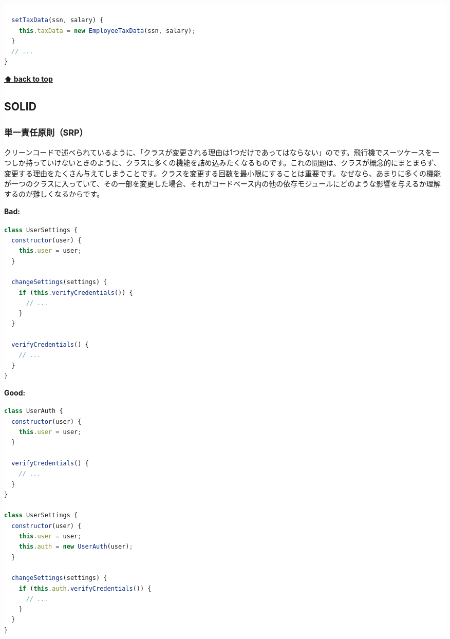 ```javascript

  setTaxData(ssn, salary) {
    this.taxData = new EmployeeTaxData(ssn, salary);
  }
  // ...
}
```

**[⬆ back to top](#table-of-contents)**

## **SOLID**

### 単一責任原則（SRP）

クリーンコードで述べられているように、「クラスが変更される理由は1つだけであってはならない」のです。飛行機でスーツケースを一つしか持っていけないときのように、クラスに多くの機能を詰め込みたくなるものです。これの問題は、クラスが概念的にまとまらず、変更する理由をたくさん与えてしまうことです。クラスを変更する回数を最小限にすることは重要です。なぜなら、あまりに多くの機能が一つのクラスに入っていて、その一部を変更した場合、それがコードベース内の他の依存モジュールにどのような影響を与えるか理解するのが難しくなるからです。

**Bad:**

```javascript
class UserSettings {
  constructor(user) {
    this.user = user;
  }

  changeSettings(settings) {
    if (this.verifyCredentials()) {
      // ...
    }
  }

  verifyCredentials() {
    // ...
  }
}
```

**Good:**

```javascript
class UserAuth {
  constructor(user) {
    this.user = user;
  }

  verifyCredentials() {
    // ...
  }
}

class UserSettings {
  constructor(user) {
    this.user = user;
    this.auth = new UserAuth(user);
  }

  changeSettings(settings) {
    if (this.auth.verifyCredentials()) {
      // ...
    }
  }
}
```
